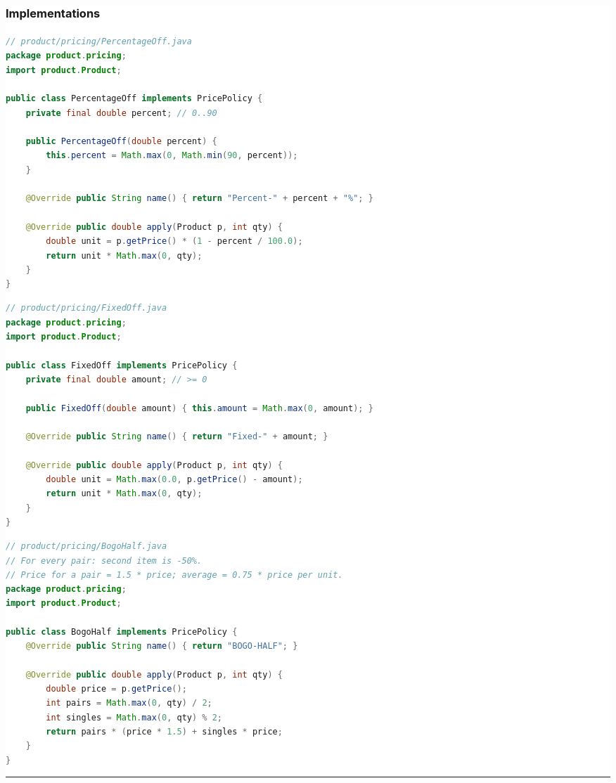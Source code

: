 ### Implementations

```java
// product/pricing/PercentageOff.java
package product.pricing;
import product.Product;

public class PercentageOff implements PricePolicy {
    private final double percent; // 0..90

    public PercentageOff(double percent) {
        this.percent = Math.max(0, Math.min(90, percent));
    }

    @Override public String name() { return "Percent-" + percent + "%"; }

    @Override public double apply(Product p, int qty) {
        double unit = p.getPrice() * (1 - percent / 100.0);
        return unit * Math.max(0, qty);
    }
}
```

```java
// product/pricing/FixedOff.java
package product.pricing;
import product.Product;

public class FixedOff implements PricePolicy {
    private final double amount; // >= 0

    public FixedOff(double amount) { this.amount = Math.max(0, amount); }

    @Override public String name() { return "Fixed-" + amount; }

    @Override public double apply(Product p, int qty) {
        double unit = Math.max(0.0, p.getPrice() - amount);
        return unit * Math.max(0, qty);
    }
}
```

```java
// product/pricing/BogoHalf.java
// For every pair: second item is -50%.
// Price for a pair = 1.5 * price; average = 0.75 * price per unit.
package product.pricing;
import product.Product;

public class BogoHalf implements PricePolicy {
    @Override public String name() { return "BOGO-HALF"; }

    @Override public double apply(Product p, int qty) {
        double price = p.getPrice();
        int pairs = Math.max(0, qty) / 2;
        int singles = Math.max(0, qty) % 2;
        return pairs * (price * 1.5) + singles * price;
    }
}
```

---
